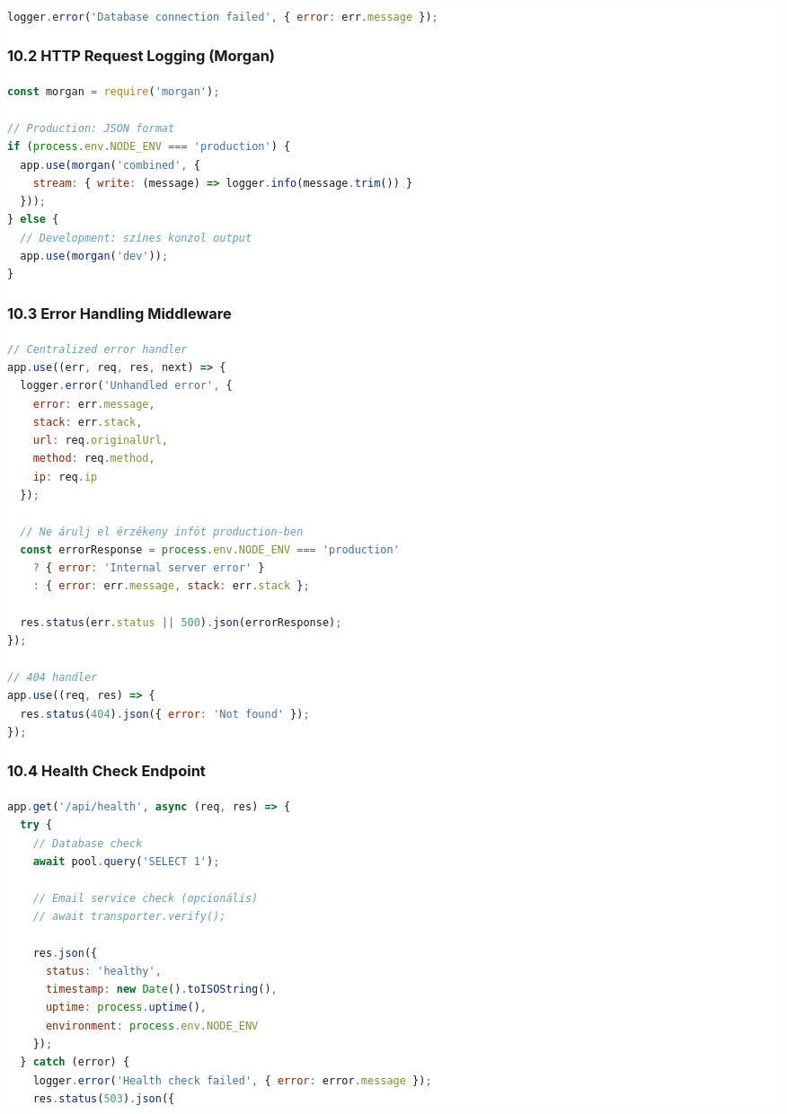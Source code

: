 ```javascript
logger.error('Database connection failed', { error: err.message });
```

### 10.2 HTTP Request Logging (Morgan)
```javascript
const morgan = require('morgan');

// Production: JSON format
if (process.env.NODE_ENV === 'production') {
  app.use(morgan('combined', {
    stream: { write: (message) => logger.info(message.trim()) }
  }));
} else {
  // Development: színes konzol output
  app.use(morgan('dev'));
}
```

### 10.3 Error Handling Middleware
```javascript
// Centralized error handler
app.use((err, req, res, next) => {
  logger.error('Unhandled error', {
    error: err.message,
    stack: err.stack,
    url: req.originalUrl,
    method: req.method,
    ip: req.ip
  });

  // Ne árulj el érzékeny infót production-ben
  const errorResponse = process.env.NODE_ENV === 'production'
    ? { error: 'Internal server error' }
    : { error: err.message, stack: err.stack };

  res.status(err.status || 500).json(errorResponse);
});

// 404 handler
app.use((req, res) => {
  res.status(404).json({ error: 'Not found' });
});
```

### 10.4 Health Check Endpoint
```javascript
app.get('/api/health', async (req, res) => {
  try {
    // Database check
    await pool.query('SELECT 1');

    // Email service check (opcionális)
    // await transporter.verify();

    res.json({
      status: 'healthy',
      timestamp: new Date().toISOString(),
      uptime: process.uptime(),
      environment: process.env.NODE_ENV
    });
  } catch (error) {
    logger.error('Health check failed', { error: error.message });
    res.status(503).json({
```